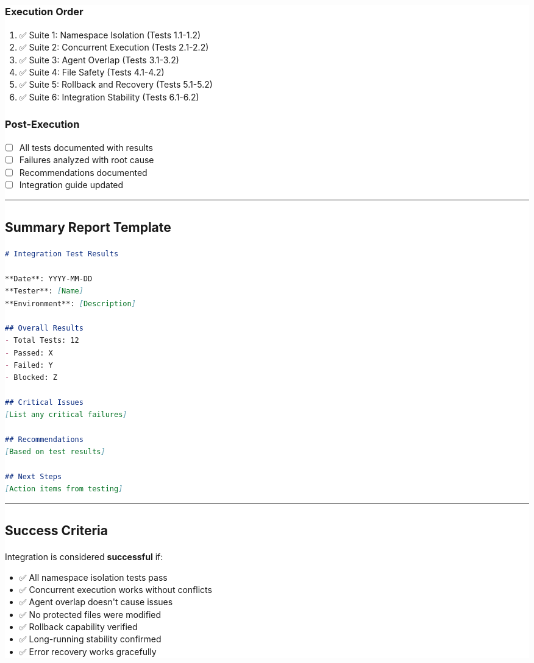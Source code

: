 ### Execution Order
1. ✅ Suite 1: Namespace Isolation (Tests 1.1-1.2)
2. ✅ Suite 2: Concurrent Execution (Tests 2.1-2.2)
3. ✅ Suite 3: Agent Overlap (Tests 3.1-3.2)
4. ✅ Suite 4: File Safety (Tests 4.1-4.2)
5. ✅ Suite 5: Rollback and Recovery (Tests 5.1-5.2)
6. ✅ Suite 6: Integration Stability (Tests 6.1-6.2)

### Post-Execution
- [ ] All tests documented with results
- [ ] Failures analyzed with root cause
- [ ] Recommendations documented
- [ ] Integration guide updated

---

## Summary Report Template

```markdown
# Integration Test Results

**Date**: YYYY-MM-DD
**Tester**: [Name]
**Environment**: [Description]

## Overall Results
- Total Tests: 12
- Passed: X
- Failed: Y
- Blocked: Z

## Critical Issues
[List any critical failures]

## Recommendations
[Based on test results]

## Next Steps
[Action items from testing]
```

---

## Success Criteria

Integration is considered **successful** if:
- ✅ All namespace isolation tests pass
- ✅ Concurrent execution works without conflicts
- ✅ Agent overlap doesn't cause issues
- ✅ No protected files were modified
- ✅ Rollback capability verified
- ✅ Long-running stability confirmed
- ✅ Error recovery works gracefully
